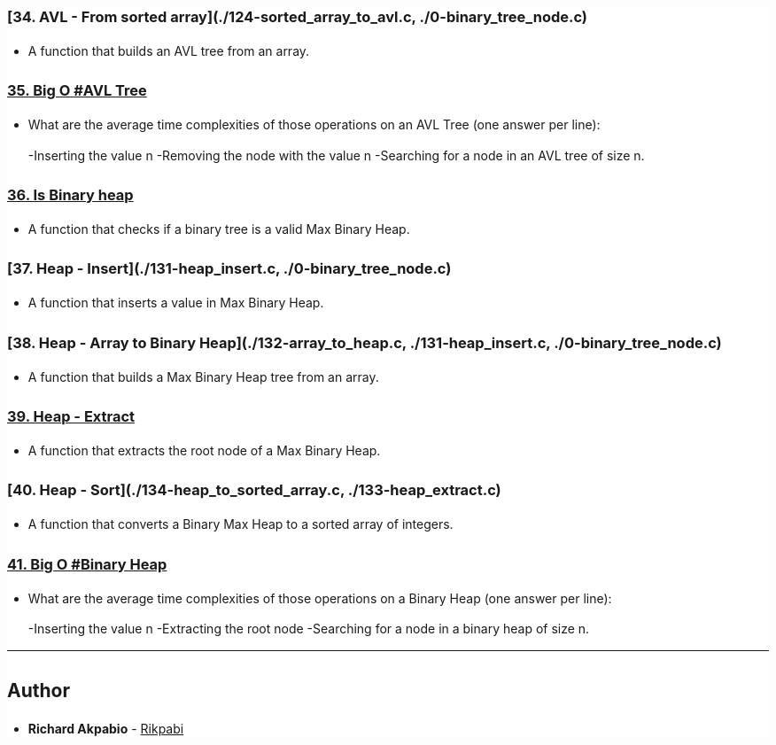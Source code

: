 
### [34. AVL - From sorted array](./124-sorted_array_to_avl.c, ./0-binary_tree_node.c)
* A function that builds an AVL tree from an array.

### [35. Big O #AVL Tree](./125-O)
* What are the average time complexities of those operations on an AVL Tree (one answer per line):

   -Inserting the value n
   -Removing the node with the value n
   -Searching for a node in an AVL tree of size n.


### [36. Is Binary heap](./130-binary_tree_is_heap.c)
* A function that checks if a binary tree is a valid Max Binary Heap.


### [37. Heap - Insert](./131-heap_insert.c, ./0-binary_tree_node.c)
* A function that inserts a value in Max Binary Heap.


### [38. Heap - Array to Binary Heap](./132-array_to_heap.c, ./131-heap_insert.c, ./0-binary_tree_node.c)
* A function that builds a Max Binary Heap tree from an array.


### [39. Heap - Extract](./133-heap_extract.c)
* A function that extracts the root node of a Max Binary Heap.


### [40. Heap - Sort](./134-heap_to_sorted_array.c, ./133-heap_extract.c)
* A function that converts a Binary Max Heap to a sorted array of integers.


### [41. Big O #Binary Heap](./135-O)
* What are the average time complexities of those operations on a Binary Heap (one answer per line):

   -Inserting the value n
   -Extracting the root node
   -Searching for a node in a binary heap of size n.

---

## Author
* **Richard Akpabio** - [Rikpabi](https://github.com/Rikpabi)
